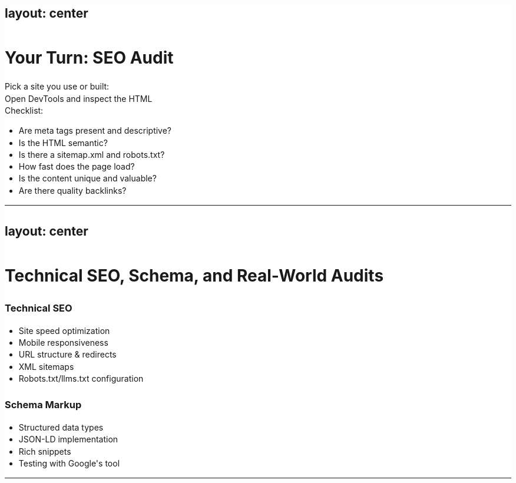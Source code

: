 layout: center
---

# Your Turn: SEO Audit

<div class="text-xl mb-6">Pick a site you use or built:</div>

<div class="p-4 rounded-lg border border-yellow-600 mb-4">
  <div class="font-bold flex items-center">
    <div class="i-carbon-task mr-2 text-yellow-700"></div>
    <span>Open DevTools and inspect the HTML</span>
  </div>
</div>

<div class="p-4 rounded-lg border border-green-600">
  <div class="font-bold flex items-center mb-2">
    <div class="i-carbon-analytics mr-2 text-green-700"></div>
    <span>Checklist:</span>
  </div>
  <ul class="space-y-2 list-disc pl-5">
    <li>Are meta tags present and descriptive?</li>
    <li>Is the HTML semantic?</li>
    <li>Is there a sitemap.xml and robots.txt?</li>
    <li>How fast does the page load?</li>
    <li>Is the content unique and valuable?</li>
    <li>Are there quality backlinks?</li>
  </ul>
</div>

---
layout: center
---

# Technical SEO, Schema, and Real-World Audits

<div class="grid grid-cols-2 gap-4 mt-6">
  <div class="p-4 rounded-lg border border-orange-600">
    <h3 class="font-bold mb-2">Technical SEO</h3>
    <ul class="space-y-1 list-disc pl-4">
      <li>Site speed optimization</li>
      <li>Mobile responsiveness</li>
      <li>URL structure & redirects</li>
      <li>XML sitemaps</li>
      <li>Robots.txt/llms.txt configuration</li>
    </ul>
  </div>
  <div class="p-4 rounded-lg border border-blue-600">
    <h3 class="font-bold mb-2">Schema Markup</h3>
    <ul class="space-y-1 list-disc pl-4">
      <li>Structured data types</li>
      <li>JSON-LD implementation</li>
      <li>Rich snippets</li>
      <li>Testing with Google's tool</li>
    </ul>
  </div>
</div>

---